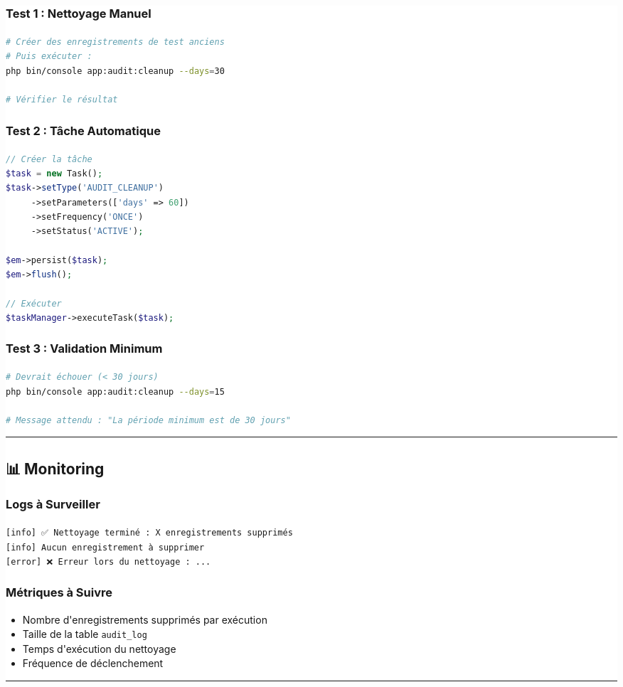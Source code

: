 ### **Test 1 : Nettoyage Manuel**

```bash
# Créer des enregistrements de test anciens
# Puis exécuter :
php bin/console app:audit:cleanup --days=30

# Vérifier le résultat
```

### **Test 2 : Tâche Automatique**

```php
// Créer la tâche
$task = new Task();
$task->setType('AUDIT_CLEANUP')
     ->setParameters(['days' => 60])
     ->setFrequency('ONCE')
     ->setStatus('ACTIVE');

$em->persist($task);
$em->flush();

// Exécuter
$taskManager->executeTask($task);
```

### **Test 3 : Validation Minimum**

```bash
# Devrait échouer (< 30 jours)
php bin/console app:audit:cleanup --days=15

# Message attendu : "La période minimum est de 30 jours"
```

---

## 📊 Monitoring

### **Logs à Surveiller**

```
[info] ✅ Nettoyage terminé : X enregistrements supprimés
[info] Aucun enregistrement à supprimer
[error] ❌ Erreur lors du nettoyage : ...
```

### **Métriques à Suivre**

- Nombre d'enregistrements supprimés par exécution
- Taille de la table `audit_log`
- Temps d'exécution du nettoyage
- Fréquence de déclenchement

---